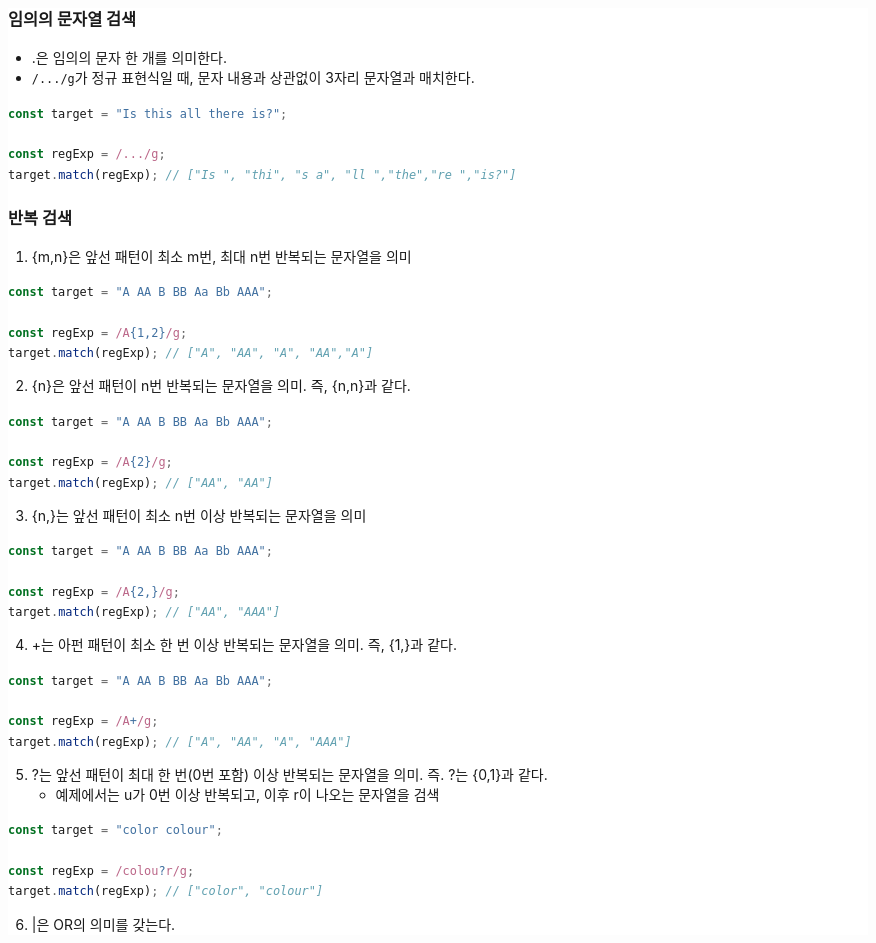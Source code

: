 ### 임의의 문자열 검색
  - .은 임의의 문자 한 개를 의미한다.
  - `/.../g`가 정규 표현식일 때, 문자 내용과 상관없이 3자리 문자열과 매치한다.
  ```javascript
  const target = "Is this all there is?";

  const regExp = /.../g;
  target.match(regExp); // ["Is ", "thi", "s a", "ll ","the","re ","is?"]
  ```


### 반복 검색
  1. {m,n}은 앞선 패턴이 최소 m번, 최대 n번 반복되는 문자열을 의미
  ```javascript
  const target = "A AA B BB Aa Bb AAA";

  const regExp = /A{1,2}/g;
  target.match(regExp); // ["A", "AA", "A", "AA","A"]
  ```

  2. {n}은 앞선 패턴이 n번 반복되는 문자열을 의미. 즉, {n,n}과 같다.
  ```javascript
  const target = "A AA B BB Aa Bb AAA";

  const regExp = /A{2}/g;
  target.match(regExp); // ["AA", "AA"]
  ```

  3. {n,}는 앞선 패턴이 최소 n번 이상 반복되는 문자열을 의미
  ```javascript
  const target = "A AA B BB Aa Bb AAA";

  const regExp = /A{2,}/g;
  target.match(regExp); // ["AA", "AAA"]
  ```

  4. +는 아펀 패턴이 최소 한 번 이상 반복되는 문자열을 의미. 즉, {1,}과 같다.
  ```javascript
  const target = "A AA B BB Aa Bb AAA";

  const regExp = /A+/g;
  target.match(regExp); // ["A", "AA", "A", "AAA"]
  ```

  5. ?는 앞선 패턴이 최대 한 번(0번 포함) 이상 반복되는 문자열을 의미. 즉. ?는 {0,1}과 같다.
      - 예제에서는 u가 0번 이상 반복되고, 이후 r이 나오는 문자열을 검색
  ```javascript
  const target = "color colour";

  const regExp = /colou?r/g;
  target.match(regExp); // ["color", "colour"]
  ```


  6. |은 OR의 의미를 갖는다.
